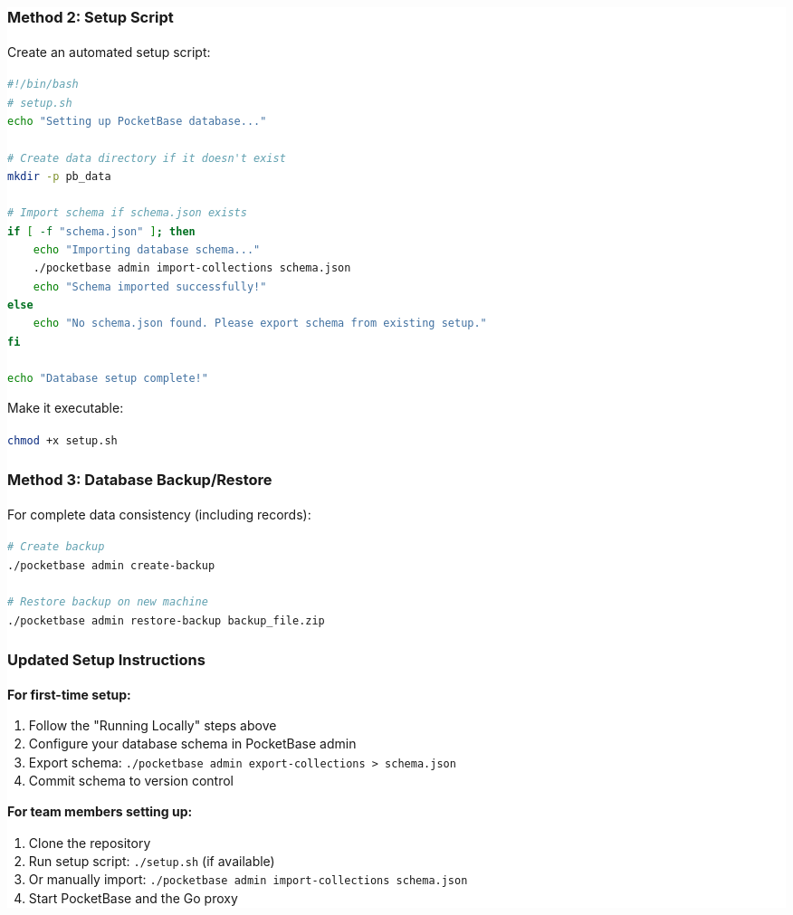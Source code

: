 ### Method 2: Setup Script

Create an automated setup script:

```bash
#!/bin/bash
# setup.sh
echo "Setting up PocketBase database..."

# Create data directory if it doesn't exist
mkdir -p pb_data

# Import schema if schema.json exists
if [ -f "schema.json" ]; then
    echo "Importing database schema..."
    ./pocketbase admin import-collections schema.json
    echo "Schema imported successfully!"
else
    echo "No schema.json found. Please export schema from existing setup."
fi

echo "Database setup complete!"
```

Make it executable:
```bash
chmod +x setup.sh
```

### Method 3: Database Backup/Restore

For complete data consistency (including records):

```bash
# Create backup
./pocketbase admin create-backup

# Restore backup on new machine
./pocketbase admin restore-backup backup_file.zip
```

### Updated Setup Instructions

**For first-time setup:**
1. Follow the "Running Locally" steps above
2. Configure your database schema in PocketBase admin
3. Export schema: `./pocketbase admin export-collections > schema.json`
4. Commit schema to version control

**For team members setting up:**
1. Clone the repository
2. Run setup script: `./setup.sh` (if available)
3. Or manually import: `./pocketbase admin import-collections schema.json`
4. Start PocketBase and the Go proxy

